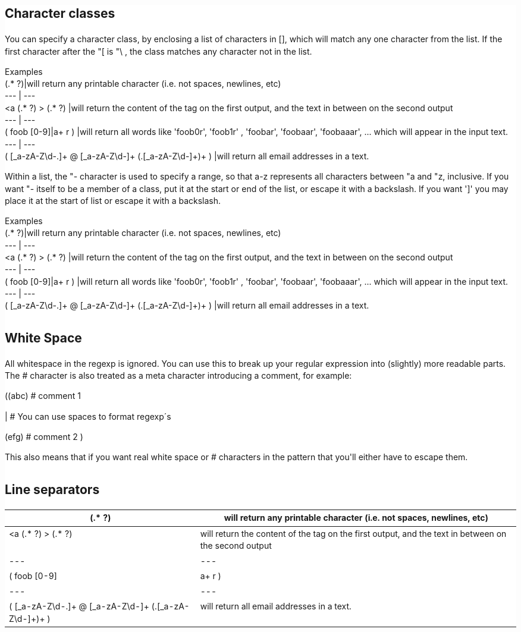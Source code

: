 ## Character classes
You can specify a character class, by enclosing a list of characters in \[\], which will match any one character from the list. If the first character after the "\[ is "\ , the class matches any character not in the list.  

Examples  
\(.* ?)|will return any printable character (i.e. not spaces, newlines, etc)  
--- | ---  
\<a (.* ?) > (.* ?) </a>|will return the content of the <a> tag on the first output, and the text in between on the second output  
--- | ---  
\( foob [0-9]|a+ r ) |will return all words like 'foob0r', 'foob1r' , 'foobar', 'foobaar', 'foobaaar', ... which will appear in the input text.  
--- | ---  
\( [_a-zA-Z\d\-\.]+ @ [_a-zA-Z\d\-]+ (\.[_a-zA-Z\d\-]+)+ ) |will return all email addresses in a text.  

Within a list, the "- character is used to specify a range, so that a-z represents all characters between "a and "z, inclusive. If you want "- itself to be a member of a class, put it at the start or end of the list, or escape it with a backslash. If you want '\]' you may place it at the start of list or escape it with a backslash.  

Examples  
\(.* ?)|will return any printable character (i.e. not spaces, newlines, etc)  
--- | ---  
\<a (.* ?) > (.* ?) </a>|will return the content of the <a> tag on the first output, and the text in between on the second output  
--- | ---  
\( foob [0-9]|a+ r ) |will return all words like 'foob0r', 'foob1r' , 'foobar', 'foobaar', 'foobaaar', ... which will appear in the input text.  
--- | ---  
\( [_a-zA-Z\d\-\.]+ @ [_a-zA-Z\d\-]+ (\.[_a-zA-Z\d\-]+)+ ) |will return all email addresses in a text.  

## White Space
All whitespace in the regexp is ignored. You can use this to break up your regular expression into (slightly) more readable parts. The # character is also treated as a meta character introducing a comment, for example:  

\((abc) # comment 1  

|   # You can use spaces to format regexp´s    

(efg) # comment 2 )  

This also means that if you want real white space or # characters in the pattern that you'll either have to escape them.  

## Line separators
\(.* ?)|will return any printable character (i.e. not spaces, newlines, etc)  
--- | ---  
\<a (.* ?) > (.* ?) </a>|will return the content of the <a> tag on the first output, and the text in between on the second output  
--- | ---  
\( foob [0-9]|a+ r ) |will return all words like 'foob0r', 'foob1r' , 'foobar', 'foobaar', 'foobaaar', ... which will appear in the input text.  
--- | ---  
\( [_a-zA-Z\d\-\.]+ @ [_a-zA-Z\d\-]+ (\.[_a-zA-Z\d\-]+)+ ) |will return all email addresses in a text.  
